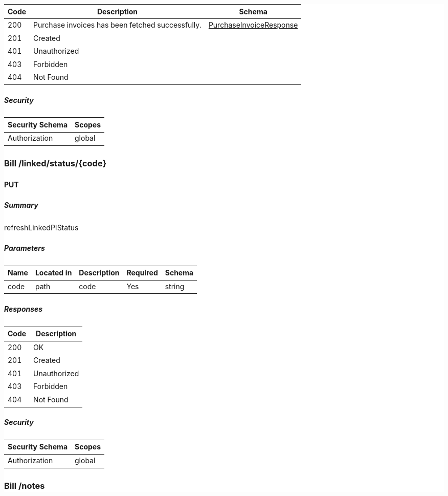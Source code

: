 | Code | Description | Schema |
| ---- | ----------- | ------ |
| 200 | Purchase invoices has been fetched successfully. | [PurchaseInvoiceResponse](#purchaseinvoiceresponse) |
| 201 | Created |  |
| 401 | Unauthorized |  |
| 403 | Forbidden |  |
| 404 | Not Found |  |

##### Security

| Security Schema | Scopes |
| --------------- | ------ |
| Authorization | global |

### Bill /linked/status/{code}

#### PUT
##### Summary

refreshLinkedPIStatus

##### Parameters

| Name | Located in | Description | Required | Schema |
| ---- | ---------- | ----------- | -------- | ------ |
| code | path | code | Yes | string |

##### Responses

| Code | Description |
| ---- | ----------- |
| 200 | OK |
| 201 | Created |
| 401 | Unauthorized |
| 403 | Forbidden |
| 404 | Not Found |

##### Security

| Security Schema | Scopes |
| --------------- | ------ |
| Authorization | global |

### Bill /notes
